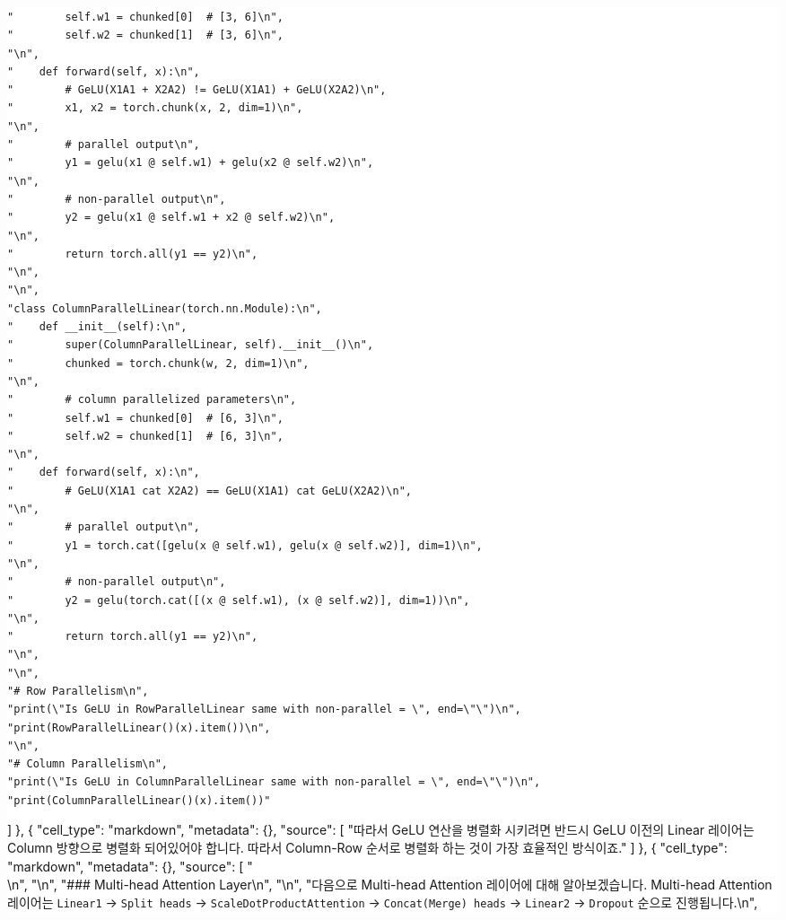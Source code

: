     "        self.w1 = chunked[0]  # [3, 6]\n",
    "        self.w2 = chunked[1]  # [3, 6]\n",
    "\n",
    "    def forward(self, x):\n",
    "        # GeLU(X1A1 + X2A2) != GeLU(X1A1) + GeLU(X2A2)\n",
    "        x1, x2 = torch.chunk(x, 2, dim=1)\n",
    "\n",
    "        # parallel output\n",
    "        y1 = gelu(x1 @ self.w1) + gelu(x2 @ self.w2)\n",
    "\n",
    "        # non-parallel output\n",
    "        y2 = gelu(x1 @ self.w1 + x2 @ self.w2)\n",
    "\n",
    "        return torch.all(y1 == y2)\n",
    "\n",
    "\n",
    "class ColumnParallelLinear(torch.nn.Module):\n",
    "    def __init__(self):\n",
    "        super(ColumnParallelLinear, self).__init__()\n",
    "        chunked = torch.chunk(w, 2, dim=1)\n",
    "\n",
    "        # column parallelized parameters\n",
    "        self.w1 = chunked[0]  # [6, 3]\n",
    "        self.w2 = chunked[1]  # [6, 3]\n",
    "\n",
    "    def forward(self, x):\n",
    "        # GeLU(X1A1 cat X2A2) == GeLU(X1A1) cat GeLU(X2A2)\n",
    "\n",
    "        # parallel output\n",
    "        y1 = torch.cat([gelu(x @ self.w1), gelu(x @ self.w2)], dim=1)\n",
    "\n",
    "        # non-parallel output\n",
    "        y2 = gelu(torch.cat([(x @ self.w1), (x @ self.w2)], dim=1))\n",
    "\n",
    "        return torch.all(y1 == y2)\n",
    "\n",
    "\n",
    "# Row Parallelism\n",
    "print(\"Is GeLU in RowParallelLinear same with non-parallel = \", end=\"\")\n",
    "print(RowParallelLinear()(x).item())\n",
    "\n",
    "# Column Parallelism\n",
    "print(\"Is GeLU in ColumnParallelLinear same with non-parallel = \", end=\"\")\n",
    "print(ColumnParallelLinear()(x).item())"
   ]
  },
  {
   "cell_type": "markdown",
   "metadata": {},
   "source": [
    "따라서 GeLU 연산을 병렬화 시키려면 반드시 GeLU 이전의 Linear 레이어는 Column 방향으로 병렬화 되어있어야 합니다. 따라서 Column-Row 순서로 병렬화 하는 것이 가장 효율적인 방식이죠."
   ]
  },
  {
   "cell_type": "markdown",
   "metadata": {},
   "source": [
    "<br>\n",
    "\n",
    "### Multi-head Attention Layer\n",
    "\n",
    "다음으로 Multi-head Attention 레이어에 대해 알아보겠습니다. Multi-head Attention 레이어는 `Linear1` → `Split heads` → `ScaleDotProductAttention` → `Concat(Merge) heads` → `Linear2` → `Dropout` 순으로 진행됩니다.\n",
